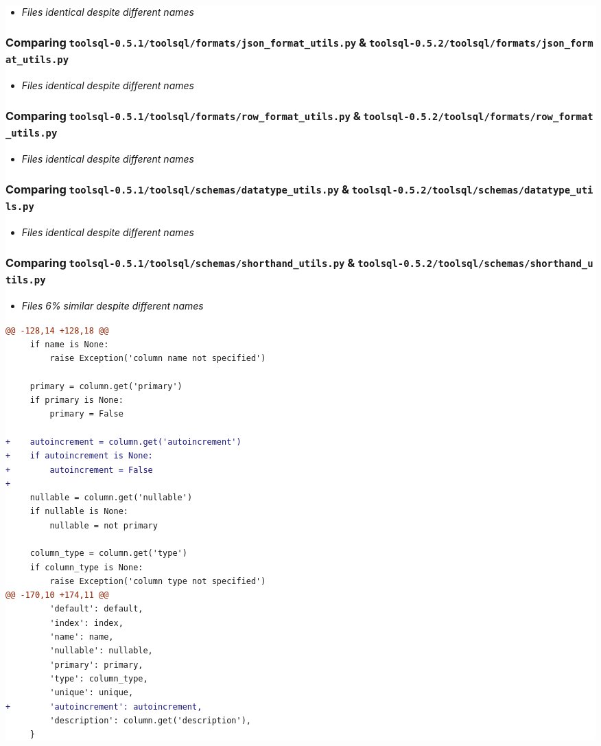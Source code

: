  * *Files identical despite different names*

### Comparing `toolsql-0.5.1/toolsql/formats/json_format_utils.py` & `toolsql-0.5.2/toolsql/formats/json_format_utils.py`

 * *Files identical despite different names*

### Comparing `toolsql-0.5.1/toolsql/formats/row_format_utils.py` & `toolsql-0.5.2/toolsql/formats/row_format_utils.py`

 * *Files identical despite different names*

### Comparing `toolsql-0.5.1/toolsql/schemas/datatype_utils.py` & `toolsql-0.5.2/toolsql/schemas/datatype_utils.py`

 * *Files identical despite different names*

### Comparing `toolsql-0.5.1/toolsql/schemas/shorthand_utils.py` & `toolsql-0.5.2/toolsql/schemas/shorthand_utils.py`

 * *Files 6% similar despite different names*

```diff
@@ -128,14 +128,18 @@
     if name is None:
         raise Exception('column name not specified')
 
     primary = column.get('primary')
     if primary is None:
         primary = False
 
+    autoincrement = column.get('autoincrement')
+    if autoincrement is None:
+        autoincrement = False
+
     nullable = column.get('nullable')
     if nullable is None:
         nullable = not primary
 
     column_type = column.get('type')
     if column_type is None:
         raise Exception('column type not specified')
@@ -170,10 +174,11 @@
         'default': default,
         'index': index,
         'name': name,
         'nullable': nullable,
         'primary': primary,
         'type': column_type,
         'unique': unique,
+        'autoincrement': autoincrement,
         'description': column.get('description'),
     }
```
